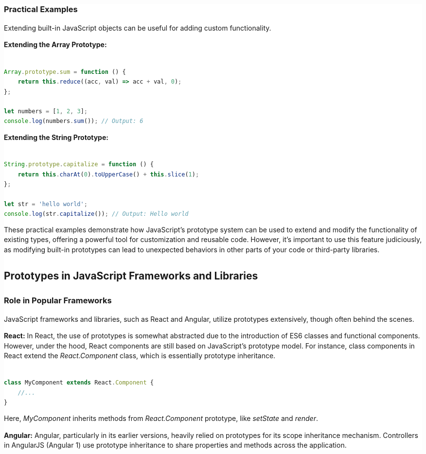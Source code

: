 ### Practical Examples

Extending built-in JavaScript objects can be useful for adding custom functionality.

**Extending the Array Prototype:**

```javascript

Array.prototype.sum = function () {
    return this.reduce((acc, val) => acc + val, 0);
};

let numbers = [1, 2, 3];
console.log(numbers.sum()); // Output: 6
```

**Extending the String Prototype:**

```javascript

String.prototype.capitalize = function () {
    return this.charAt(0).toUpperCase() + this.slice(1);
};

let str = 'hello world';
console.log(str.capitalize()); // Output: Hello world
```

These practical examples demonstrate how JavaScript’s prototype system can be used to extend and modify the functionality of existing types, offering a powerful tool for customization and reusable code. However, it’s important to use this feature judiciously, as modifying built-in prototypes can lead to unexpected behaviors in other parts of your code or third-party libraries.

## Prototypes in JavaScript Frameworks and Libraries

### Role in Popular Frameworks

JavaScript frameworks and libraries, such as React and Angular, utilize prototypes extensively, though often behind the scenes.

**React:** In React, the use of prototypes is somewhat abstracted due to the introduction of ES6 classes and functional components. However, under the hood, React components are still based on JavaScript’s prototype model. For instance, class components in React extend the _React.Component_ class, which is essentially prototype inheritance.

```javascript

class MyComponent extends React.Component {
    //...
}
```

Here, _MyComponent_ inherits methods from _React.Component_ prototype, like _setState_ and _render_.

**Angular:** Angular, particularly in its earlier versions, heavily relied on prototypes for its scope inheritance mechanism. Controllers in AngularJS (Angular 1) use prototype inheritance to share properties and methods across the application.

